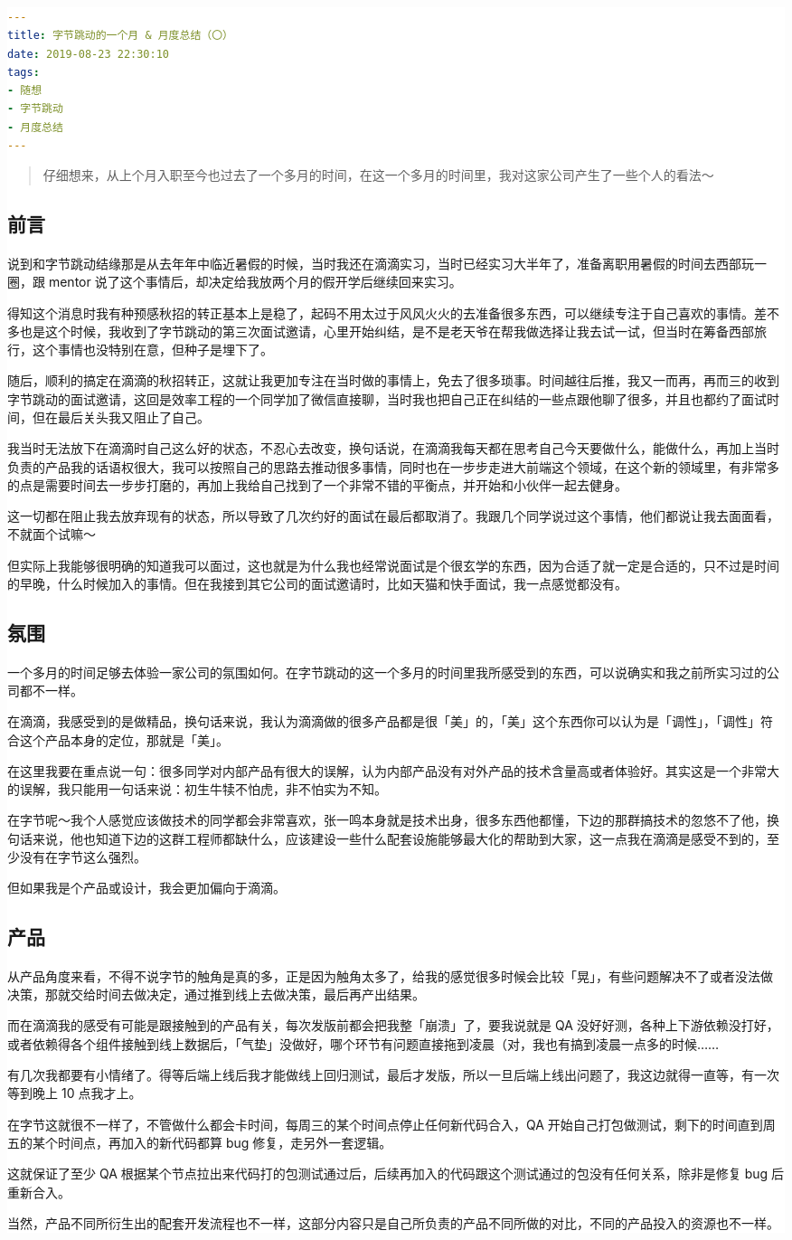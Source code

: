 ```yaml
---
title: 字节跳动的一个月 & 月度总结（〇）
date: 2019-08-23 22:30:10
tags:
- 随想
- 字节跳动
- 月度总结
---
```


> 仔细想来，从上个月入职至今也过去了一个多月的时间，在这一个多月的时间里，我对这家公司产生了一些个人的看法～

## 前言
说到和字节跳动结缘那是从去年年中临近暑假的时候，当时我还在滴滴实习，当时已经实习大半年了，准备离职用暑假的时间去西部玩一圈，跟 mentor 说了这个事情后，却决定给我放两个月的假开学后继续回来实习。

得知这个消息时我有种预感秋招的转正基本上是稳了，起码不用太过于风风火火的去准备很多东西，可以继续专注于自己喜欢的事情。差不多也是这个时候，我收到了字节跳动的第三次面试邀请，心里开始纠结，是不是老天爷在帮我做选择让我去试一试，但当时在筹备西部旅行，这个事情也没特别在意，但种子是埋下了。

随后，顺利的搞定在滴滴的秋招转正，这就让我更加专注在当时做的事情上，免去了很多琐事。时间越往后推，我又一而再，再而三的收到字节跳动的面试邀请，这回是效率工程的一个同学加了微信直接聊，当时我也把自己正在纠结的一些点跟他聊了很多，并且也都约了面试时间，但在最后关头我又阻止了自己。

我当时无法放下在滴滴时自己这么好的状态，不忍心去改变，换句话说，在滴滴我每天都在思考自己今天要做什么，能做什么，再加上当时负责的产品我的话语权很大，我可以按照自己的思路去推动很多事情，同时也在一步步走进大前端这个领域，在这个新的领域里，有非常多的点是需要时间去一步步打磨的，再加上我给自己找到了一个非常不错的平衡点，并开始和小伙伴一起去健身。

这一切都在阻止我去放弃现有的状态，所以导致了几次约好的面试在最后都取消了。我跟几个同学说过这个事情，他们都说让我去面面看，不就面个试嘛～

但实际上我能够很明确的知道我可以面过，这也就是为什么我也经常说面试是个很玄学的东西，因为合适了就一定是合适的，只不过是时间的早晚，什么时候加入的事情。但在我接到其它公司的面试邀请时，比如天猫和快手面试，我一点感觉都没有。

## 氛围
一个多月的时间足够去体验一家公司的氛围如何。在字节跳动的这一个多月的时间里我所感受到的东西，可以说确实和我之前所实习过的公司都不一样。

在滴滴，我感受到的是做精品，换句话来说，我认为滴滴做的很多产品都是很「美」的，「美」这个东西你可以认为是「调性」，「调性」符合这个产品本身的定位，那就是「美」。

在这里我要在重点说一句：很多同学对内部产品有很大的误解，认为内部产品没有对外产品的技术含量高或者体验好。其实这是一个非常大的误解，我只能用一句话来说：初生牛犊不怕虎，非不怕实为不知。

在字节呢～我个人感觉应该做技术的同学都会非常喜欢，张一鸣本身就是技术出身，很多东西他都懂，下边的那群搞技术的忽悠不了他，换句话来说，他也知道下边的这群工程师都缺什么，应该建设一些什么配套设施能够最大化的帮助到大家，这一点我在滴滴是感受不到的，至少没有在字节这么强烈。

但如果我是个产品或设计，我会更加偏向于滴滴。

## 产品
从产品角度来看，不得不说字节的触角是真的多，正是因为触角太多了，给我的感觉很多时候会比较「晃」，有些问题解决不了或者没法做决策，那就交给时间去做决定，通过推到线上去做决策，最后再产出结果。

而在滴滴我的感受有可能是跟接触到的产品有关，每次发版前都会把我整「崩溃」了，要我说就是 QA 没好好测，各种上下游依赖没打好，或者依赖得各个组件接触到线上数据后，「气垫」没做好，哪个环节有问题直接拖到凌晨（对，我也有搞到凌晨一点多的时候……

有几次我都要有小情绪了。得等后端上线后我才能做线上回归测试，最后才发版，所以一旦后端上线出问题了，我这边就得一直等，有一次等到晚上 10 点我才上。

在字节这就很不一样了，不管做什么都会卡时间，每周三的某个时间点停止任何新代码合入，QA 开始自己打包做测试，剩下的时间直到周五的某个时间点，再加入的新代码都算 bug 修复，走另外一套逻辑。

这就保证了至少 QA 根据某个节点拉出来代码打的包测试通过后，后续再加入的代码跟这个测试通过的包没有任何关系，除非是修复 bug 后重新合入。

当然，产品不同所衍生出的配套开发流程也不一样，这部分内容只是自己所负责的产品不同所做的对比，不同的产品投入的资源也不一样。

